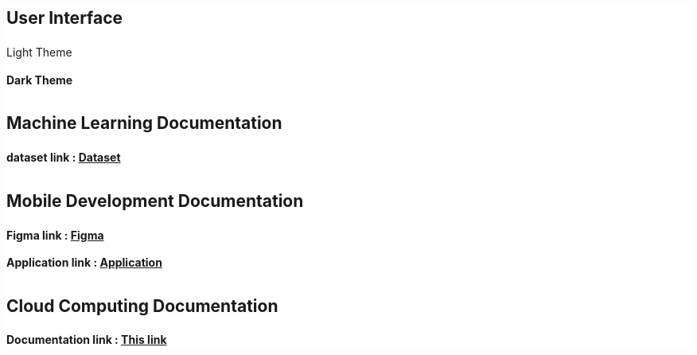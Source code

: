 

## User Interface
Light Theme <b>
<img width="1800px" alt="" src="https://github.com/TirtaKY25/Fasrecon_App/blob/main/Documentation/UserInterface/part1.png">
<img width="1800px" alt="" src="https://github.com/TirtaKY25/Fasrecon_App/blob/main/Documentation/UserInterface/part2.png">
<img width="1800px" alt="" src="https://github.com/TirtaKY25/Fasrecon_App/blob/main/Documentation/UserInterface/part3.png">


<b> <b> Dark Theme <b>
<img width="1800" alt="" src="https://github.com/TirtaKY25/Fasrecon_App/blob/main/Documentation/UserInterface/part1dark.png">
<img width="1800" alt="" src="https://github.com/TirtaKY25/Fasrecon_App/blob/main/Documentation/UserInterface/part2dark.png">
<img width="1800" alt="" src="https://github.com/TirtaKY25/Fasrecon_App/blob/main/Documentation/UserInterface/part3dark.png">



## Machine Learning Documentation
dataset link : <a href="https://www.kaggle.com/datasets/paramaggarwal/fashion-product-images-dataset">Dataset</a>

## Mobile Development Documentation
Figma link : <a href="https://www.figma.com/design/RfEQdT3phXEvcIwja2cyJh/Fasrecon-App-Design?node-id=0-1&node-type=canvas&t=kI2etcZKcZMnpLwp-0">Figma</a>

Application link : <a href="https://github.com/TirtaKY25/Fasrecon_App/releases/download/v1.0.0/app-debug.apk">Application</a>

## Cloud Computing Documentation
Documentation link : <a href="https://github.com/TirtaKY25/Fasrecon_App/blob/main/Cloud%20Computing/cc.md">This link</a>
